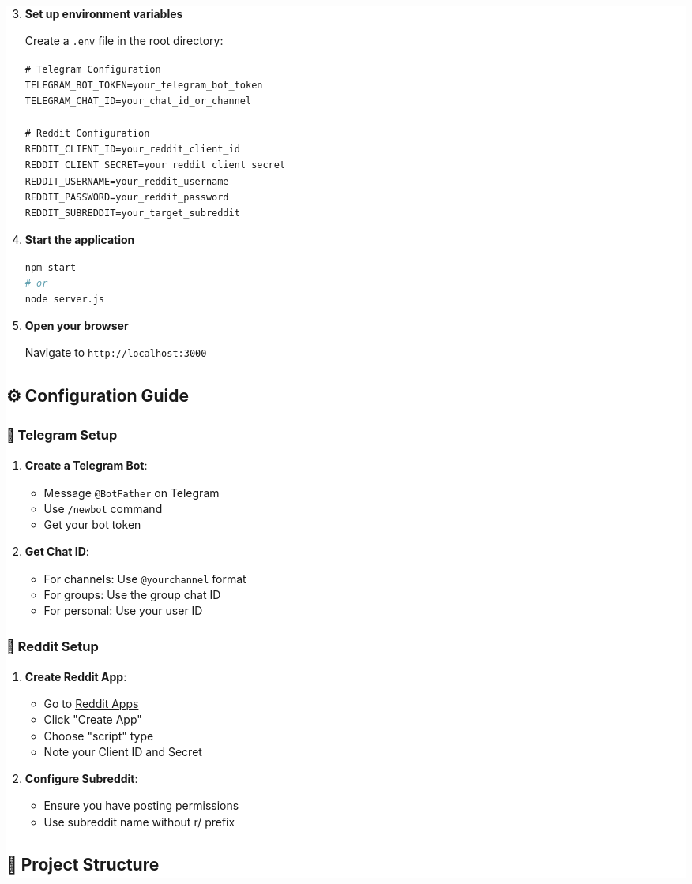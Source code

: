 3. **Set up environment variables**
   
   Create a `.env` file in the root directory:
   ```env
   # Telegram Configuration
   TELEGRAM_BOT_TOKEN=your_telegram_bot_token
   TELEGRAM_CHAT_ID=your_chat_id_or_channel

   # Reddit Configuration
   REDDIT_CLIENT_ID=your_reddit_client_id
   REDDIT_CLIENT_SECRET=your_reddit_client_secret
   REDDIT_USERNAME=your_reddit_username
   REDDIT_PASSWORD=your_reddit_password
   REDDIT_SUBREDDIT=your_target_subreddit
   ```

4. **Start the application**
   ```bash
   npm start
   # or
   node server.js
   ```

5. **Open your browser**
   
   Navigate to `http://localhost:3000`

## ⚙️ Configuration Guide

### 🤖 Telegram Setup

1. **Create a Telegram Bot**:
   - Message `@BotFather` on Telegram
   - Use `/newbot` command
   - Get your bot token

2. **Get Chat ID**:
   - For channels: Use `@yourchannel` format
   - For groups: Use the group chat ID
   - For personal: Use your user ID

### 📮 Reddit Setup

1. **Create Reddit App**:
   - Go to [Reddit Apps](https://www.reddit.com/prefs/apps)
   - Click "Create App"
   - Choose "script" type
   - Note your Client ID and Secret

2. **Configure Subreddit**:
   - Ensure you have posting permissions
   - Use subreddit name without r/ prefix

## 📁 Project Structure
